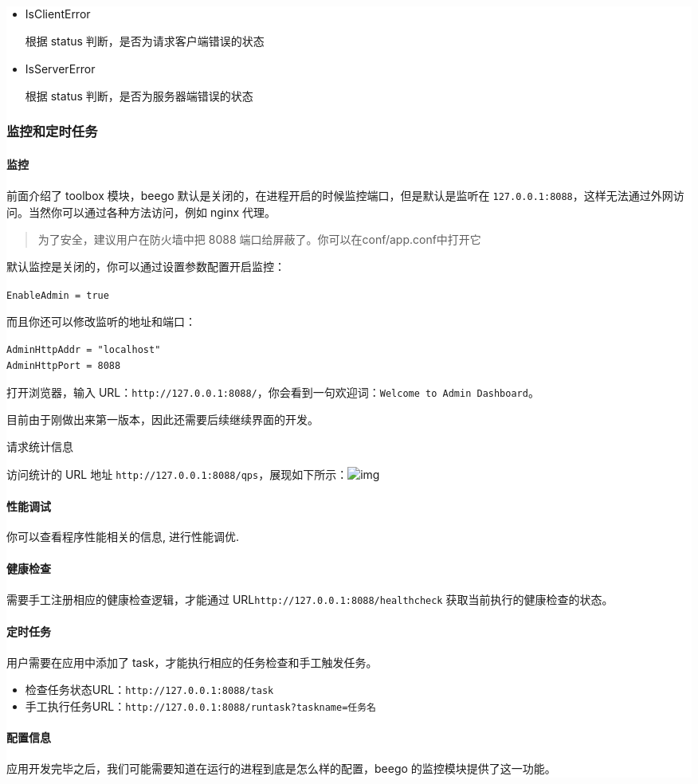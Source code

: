 - IsClientError

  根据 status 判断，是否为请求客户端错误的状态

- IsServerError

  根据 status 判断，是否为服务器端错误的状态

### 监控和定时任务

#### 监控

前面介绍了 toolbox 模块，beego 默认是关闭的，在进程开启的时候监控端口，但是默认是监听在 `127.0.0.1:8088`，这样无法通过外网访问。当然你可以通过各种方法访问，例如 nginx 代理。

> 为了安全，建议用户在防火墙中把 8088 端口给屏蔽了。你可以在conf/app.conf中打开它

默认监控是关闭的，你可以通过设置参数配置开启监控：

```
EnableAdmin = true

```

而且你还可以修改监听的地址和端口：

```
AdminHttpAddr = "localhost"
AdminHttpPort = 8088

```

打开浏览器，输入 URL：`http://127.0.0.1:8088/`，你会看到一句欢迎词：`Welcome to Admin Dashboard`。

目前由于刚做出来第一版本，因此还需要后续继续界面的开发。

请求统计信息

访问统计的 URL 地址 `http://127.0.0.1:8088/qps`，展现如下所示：![img]({{site.github.url}}/assets/beego/monitor.png)

#### 性能调试

你可以查看程序性能相关的信息, 进行性能调优.

#### 健康检查

需要手工注册相应的健康检查逻辑，才能通过 URL`http://127.0.0.1:8088/healthcheck` 获取当前执行的健康检查的状态。

#### 定时任务

用户需要在应用中添加了 task，才能执行相应的任务检查和手工触发任务。

- 检查任务状态URL：`http://127.0.0.1:8088/task`
- 手工执行任务URL：`http://127.0.0.1:8088/runtask?taskname=任务名`

#### 配置信息

应用开发完毕之后，我们可能需要知道在运行的进程到底是怎么样的配置，beego 的监控模块提供了这一功能。
